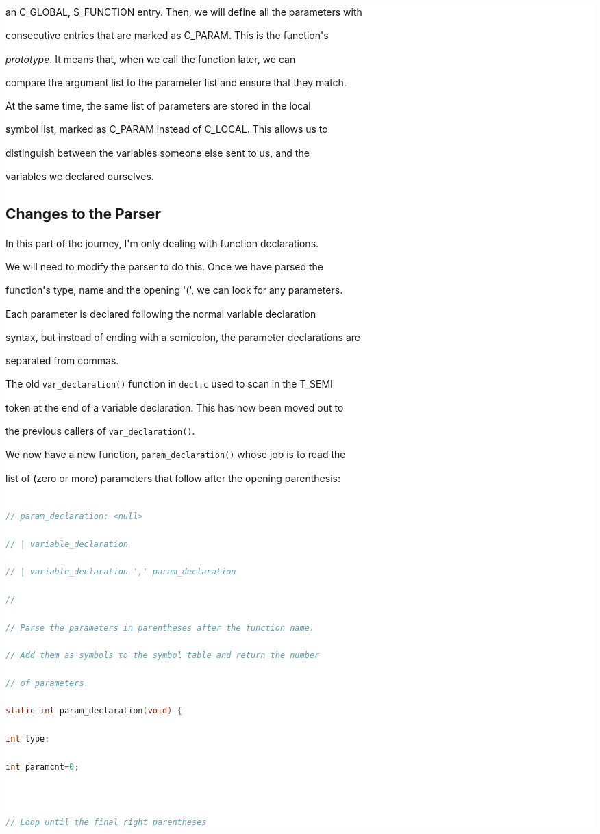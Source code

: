 an C_GLOBAL, S_FUNCTION entry. Then, we will define all the parameters with

consecutive entries that are marked as C_PARAM. This is the function's

*prototype*. It means that, when we call the function later, we can

compare the argument list to the parameter list and ensure that they match.

  

At the same time, the same list of parameters are stored in the local

symbol list, marked as C_PARAM instead of C_LOCAL. This allows us to

distinguish between the variables someone else sent to us, and the

variables we declared ourselves.

  

## Changes to the Parser

  

In this part of the journey, I'm only dealing with function declarations.

We will need to modify the parser to do this. Once we have parsed the

function's type, name and the opening '(', we can look for any parameters.

Each parameter is declared following the normal variable declaration

syntax, but instead of ending with a semicolon, the parameter declarations are

separated from commas.

  

The old `var_declaration()` function in `decl.c` used to scan in the T_SEMI

token at the end of a variable declaration. This has now been moved out to

the previous callers of `var_declaration()`.

  

We now have a new function, `param_declaration()` whose job is to read the

list of (zero or more) parameters that follow after the opening parenthesis:

  

```c

// param_declaration: <null>

// | variable_declaration

// | variable_declaration ',' param_declaration

//

// Parse the parameters in parentheses after the function name.

// Add them as symbols to the symbol table and return the number

// of parameters.

static int param_declaration(void) {

int type;

int paramcnt=0;

  

// Loop until the final right parentheses
```